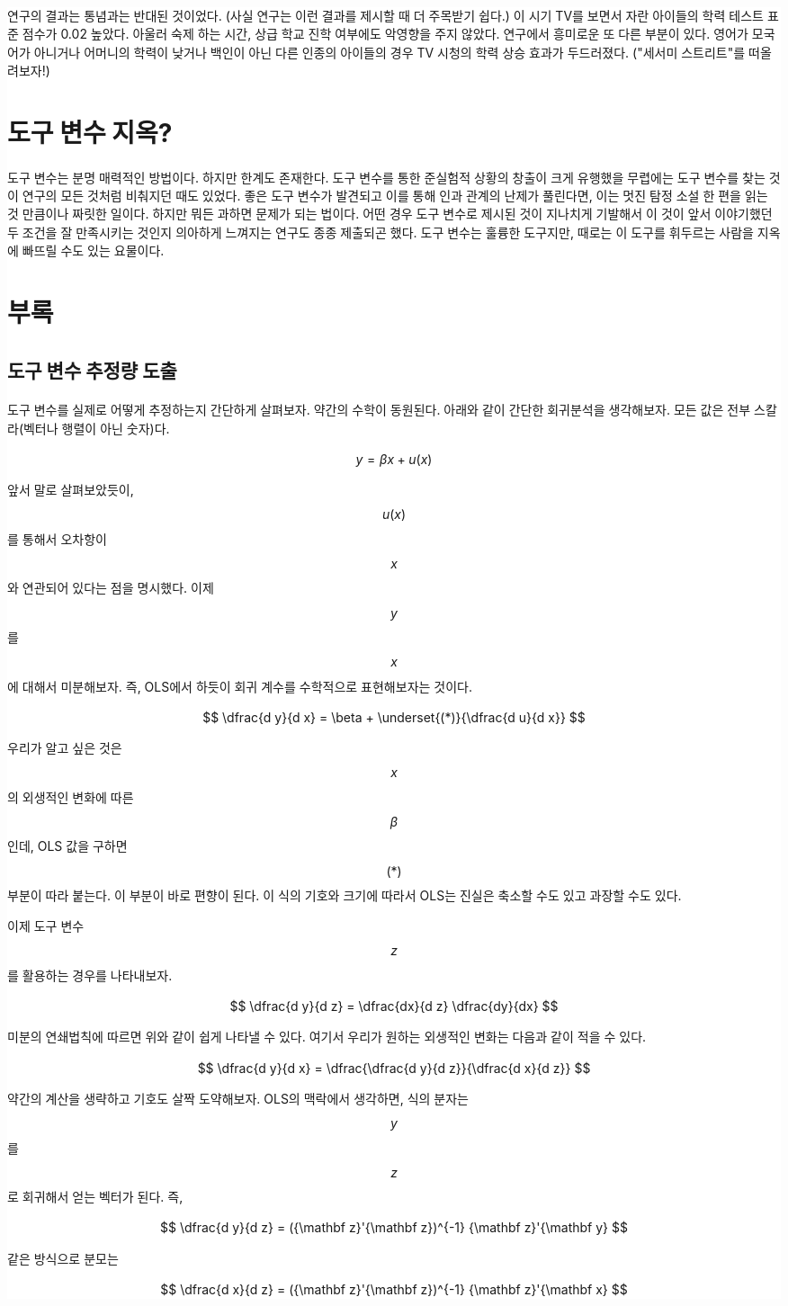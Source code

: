 연구의 결과는 통념과는 반대된 것이었다. (사실 연구는 이런 결과를 제시할 때 더 주목받기 쉽다.) 이 시기 TV를 보면서 자란 아이들의 학력 테스트 표준 점수가 0.02 높았다. 아울러 숙제 하는 시간, 상급 학교 진학 여부에도 악영향을 주지 않았다. 연구에서 흥미로운 또 다른 부분이 있다. 영어가 모국어가 아니거나 어머니의 학력이 낮거나 백인이 아닌 다른 인종의 아이들의 경우 TV 시청의 학력 상승 효과가 두드러졌다. ("세서미 스트리트"를 떠올려보자!)

# 도구 변수 지옥? 

도구 변수는 분명 매력적인 방법이다. 하지만 한계도 존재한다. 도구 변수를 통한 준실험적 상황의 창출이 크게 유행했을 무렵에는 도구 변수를 찾는 것이 연구의 모든 것처럼 비춰지던 때도 있었다. 좋은 도구 변수가 발견되고 이를 통해 인과 관계의 난제가 풀린다면, 이는 멋진 탐정 소설 한 편을 읽는 것 만큼이나 짜릿한 일이다. 하지만 뭐든 과하면 문제가 되는 법이다. 어떤 경우 도구 변수로 제시된 것이 지나치게 기발해서 이 것이 앞서 이야기했던 두 조건을 잘 만족시키는 것인지 의아하게 느껴지는 연구도 종종 제출되곤 했다. 도구 변수는 훌륭한 도구지만, 때로는 이 도구를 휘두르는 사람을 지옥에 빠뜨릴 수도 있는 요물이다. 

# 부록 

## 도구 변수 추정량 도출 

도구 변수를 실제로 어떻게 추정하는지 간단하게 살펴보자. 약간의 수학이 동원된다. 아래와 같이 간단한 회귀분석을 생각해보자. 모든 값은 전부 스칼라(벡터나 행렬이 아닌 숫자)다. 

$$
y = \beta x + u(x)
$$

앞서 말로 살펴보았듯이, $$u(x)$$를 통해서 오차항이 $$x$$와 연관되어 있다는 점을 명시했다. 이제 $$y$$를 $$x$$에 대해서 미분해보자. 즉, OLS에서 하듯이 회귀 계수를 수학적으로 표현해보자는 것이다. 

$$
\dfrac{d y}{d x} = \beta + \underset{(*)}{\dfrac{d u}{d x}}
$$

우리가 알고 싶은 것은 $$x$$의 외생적인 변화에 따른 $$\beta$$인데, OLS 값을 구하면 $$(*)$$ 부분이 따라 붙는다. 이 부분이 바로 편향이 된다. 이 식의 기호와 크기에 따라서 OLS는 진실은 축소할 수도 있고 과장할 수도 있다. 

이제 도구 변수 $$z$$를 활용하는 경우를 나타내보자. 

$$
\dfrac{d y}{d z} = \dfrac{dx}{d z} \dfrac{dy}{dx}
$$

미분의 연쇄법칙에 따르면 위와 같이 쉽게 나타낼 수 있다. 여기서 우리가 원하는 외생적인 변화는 다음과 같이 적을 수 있다. 

$$
\dfrac{d y}{d x} = \dfrac{\dfrac{d y}{d z}}{\dfrac{d x}{d z}}
$$

약간의 계산을 생략하고 기호도 살짝 도약해보자. OLS의 맥락에서 생각하면, 식의 분자는 $$y$$를 $$z$$로 회귀해서 얻는 벡터가 된다. 즉, 

$$
\dfrac{d y}{d z} = ({\mathbf z}'{\mathbf z})^{-1} {\mathbf z}'{\mathbf y}
$$

같은 방식으로 분모는 

$$
\dfrac{d x}{d z} = ({\mathbf z}'{\mathbf z})^{-1} {\mathbf z}'{\mathbf x}
$$

